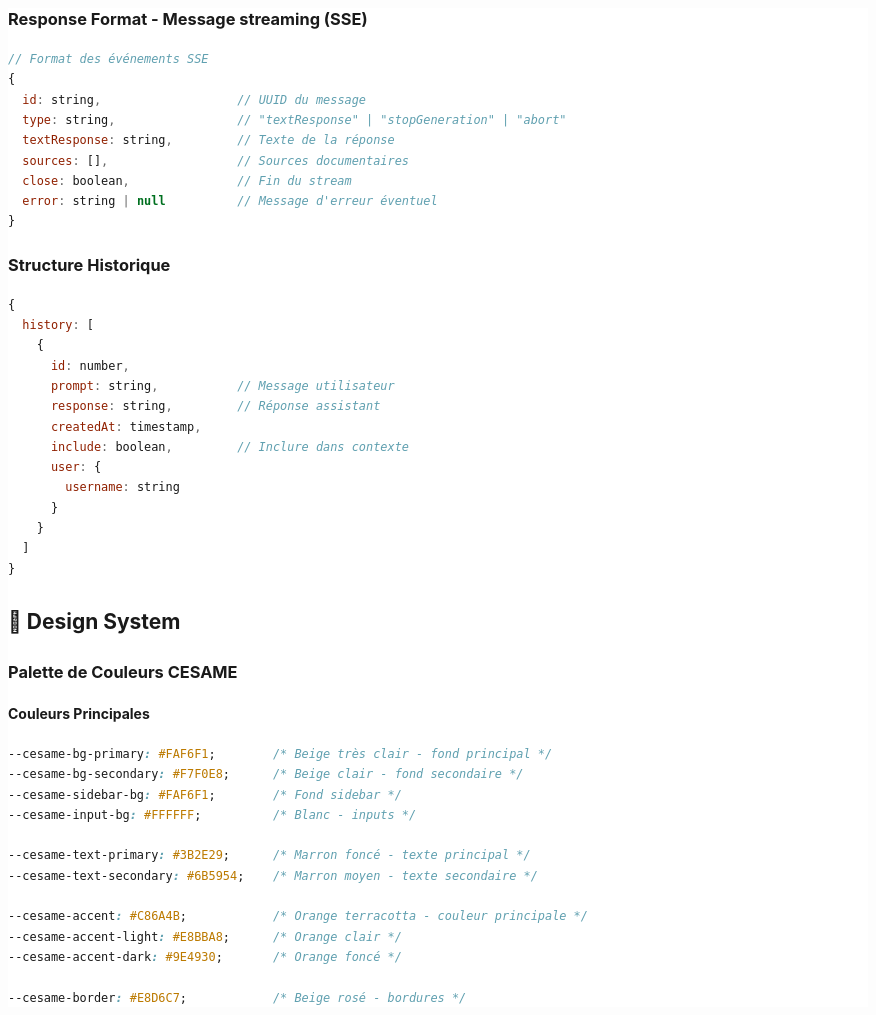 ### Response Format - Message streaming (SSE)
```javascript
// Format des événements SSE
{
  id: string,                   // UUID du message
  type: string,                 // "textResponse" | "stopGeneration" | "abort"
  textResponse: string,         // Texte de la réponse
  sources: [],                  // Sources documentaires
  close: boolean,               // Fin du stream
  error: string | null          // Message d'erreur éventuel
}
```

### Structure Historique
```javascript
{
  history: [
    {
      id: number,
      prompt: string,           // Message utilisateur
      response: string,         // Réponse assistant
      createdAt: timestamp,
      include: boolean,         // Inclure dans contexte
      user: {
        username: string
      }
    }
  ]
}
```

## 🎨 Design System

### Palette de Couleurs CESAME

#### Couleurs Principales
```css
--cesame-bg-primary: #FAF6F1;        /* Beige très clair - fond principal */
--cesame-bg-secondary: #F7F0E8;      /* Beige clair - fond secondaire */
--cesame-sidebar-bg: #FAF6F1;        /* Fond sidebar */
--cesame-input-bg: #FFFFFF;          /* Blanc - inputs */

--cesame-text-primary: #3B2E29;      /* Marron foncé - texte principal */
--cesame-text-secondary: #6B5954;    /* Marron moyen - texte secondaire */

--cesame-accent: #C86A4B;            /* Orange terracotta - couleur principale */
--cesame-accent-light: #E8BBA8;      /* Orange clair */
--cesame-accent-dark: #9E4930;       /* Orange foncé */

--cesame-border: #E8D6C7;            /* Beige rosé - bordures */
```
